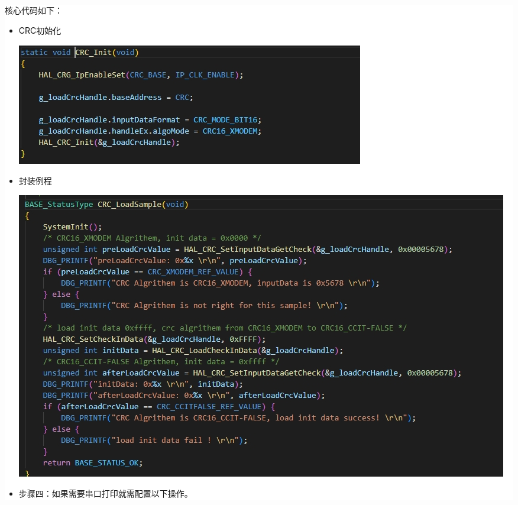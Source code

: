   核心代码如下：

- CRC初始化

  ![](../docs/pic/crc/微信截图_20241022144751.png) 

- 封装例程

  ![](../docs/pic/crc/微信截图_20241022145053.png) 

- 步骤四：如果需要串口打印就需配置以下操作。
